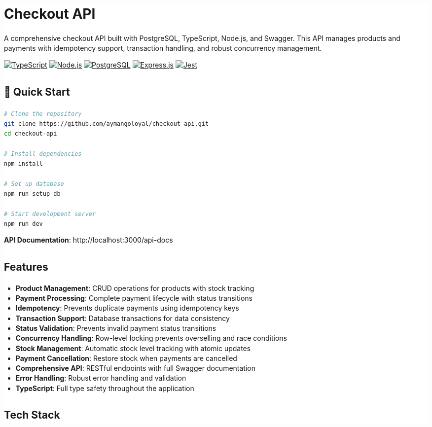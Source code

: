 # Checkout API

A comprehensive checkout API built with PostgreSQL, TypeScript, Node.js, and Swagger. This API manages products and payments with idempotency support, transaction handling, and robust concurrency management.

[![TypeScript](https://img.shields.io/badge/TypeScript-007ACC?style=for-the-badge&logo=typescript&logoColor=white)](https://www.typescriptlang.org/)
[![Node.js](https://img.shields.io/badge/Node.js-43853D?style=for-the-badge&logo=node.js&logoColor=white)](https://nodejs.org/)
[![PostgreSQL](https://img.shields.io/badge/PostgreSQL-316192?style=for-the-badge&logo=postgresql&logoColor=white)](https://www.postgresql.org/)
[![Express.js](https://img.shields.io/badge/Express.js-404D59?style=for-the-badge)](https://expressjs.com/)
[![Jest](https://img.shields.io/badge/Jest-323330?style=for-the-badge&logo=Jest&logoColor=white)](https://jestjs.io/)

## 🚀 Quick Start

```bash
# Clone the repository
git clone https://github.com/aymangoloyal/checkout-api.git
cd checkout-api

# Install dependencies
npm install

# Set up database
npm run setup-db

# Start development server
npm run dev
```

**API Documentation**: http://localhost:3000/api-docs

## Features

- **Product Management**: CRUD operations for products with stock tracking
- **Payment Processing**: Complete payment lifecycle with status transitions
- **Idempotency**: Prevents duplicate payments using idempotency keys
- **Transaction Support**: Database transactions for data consistency
- **Status Validation**: Prevents invalid payment status transitions
- **Concurrency Handling**: Row-level locking prevents overselling and race conditions
- **Stock Management**: Automatic stock level tracking with atomic updates
- **Payment Cancellation**: Restore stock when payments are cancelled
- **Comprehensive API**: RESTful endpoints with full Swagger documentation
- **Error Handling**: Robust error handling and validation
- **TypeScript**: Full type safety throughout the application

## Tech Stack
